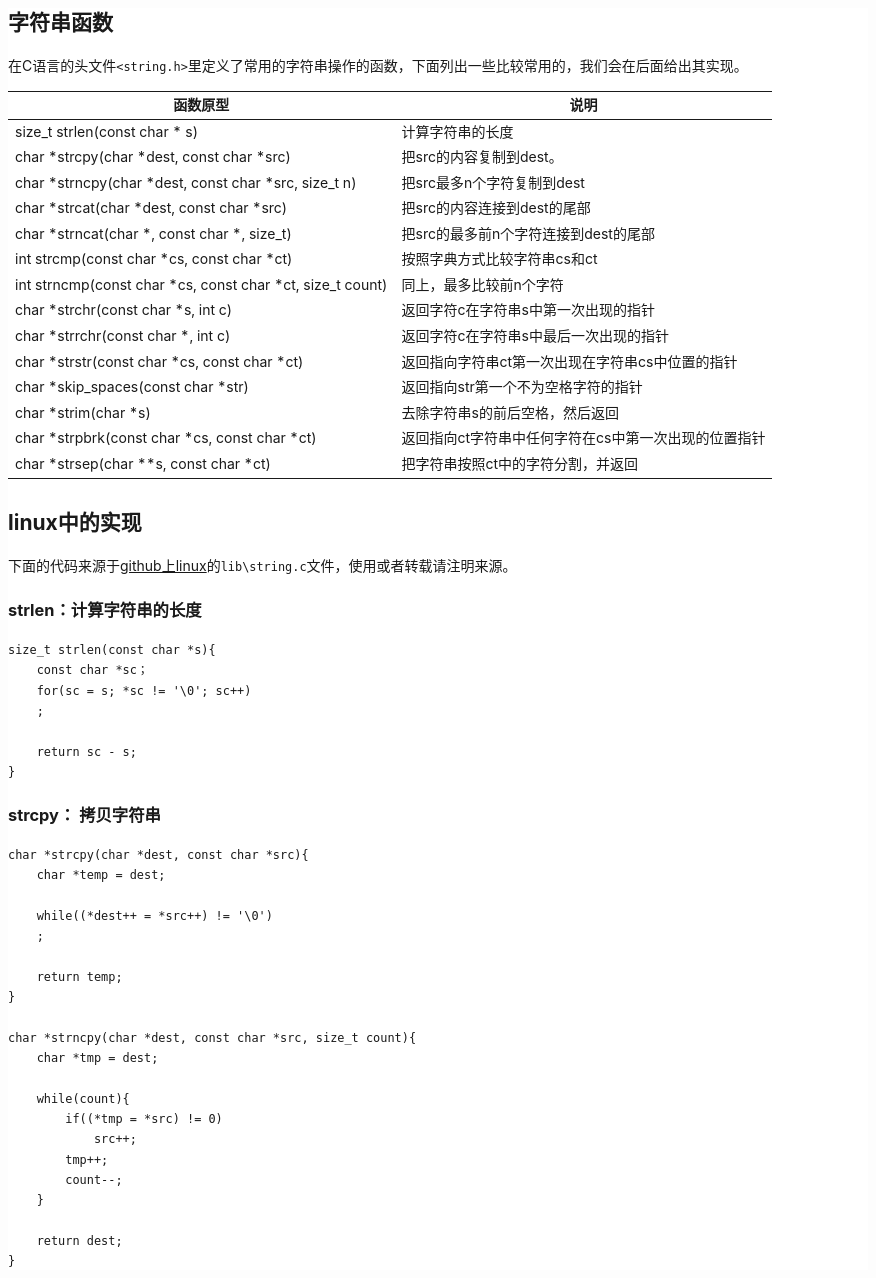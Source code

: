## 字符串函数
在C语言的头文件`<string.h>`里定义了常用的字符串操作的函数，下面列出一些比较常用的，我们会在后面给出其实现。

函数原型                            |      说明
-----------------------             |  ------------------------
size_t strlen(const char \* s)       | 计算字符串的长度
char \*strcpy(char \*dest, const char \*src) | 把src的内容复制到dest。
char \*strncpy(char \*dest, const char \*src, size_t n) | 把src最多n个字符复制到dest
char \*strcat(char \*dest, const char \*src) | 把src的内容连接到dest的尾部
char \*strncat(char \*, const char \*, size_t) | 把src的最多前n个字符连接到dest的尾部
int strcmp(const char \*cs, const char \*ct) | 按照字典方式比较字符串cs和ct
int strncmp(const char \*cs, const char \*ct, size_t count) | 同上，最多比较前n个字符
char \*strchr(const char \*s, int c) | 返回字符c在字符串s中第一次出现的指针
char \*strrchr(const char \*, int c) | 返回字符c在字符串s中最后一次出现的指针
char \*strstr(const char \*cs, const char \*ct) | 返回指向字符串ct第一次出现在字符串cs中位置的指针
char \*skip_spaces(const char \*str) | 返回指向str第一个不为空格字符的指针
char \*strim(char \*s) | 去除字符串s的前后空格，然后返回
char \*strpbrk(const char \*cs, const char \*ct) | 返回指向ct字符串中任何字符在cs中第一次出现的位置指针
char \*strsep(char \*\*s, const char \*ct) | 把字符串按照ct中的字符分割，并返回




## linux中的实现

下面的代码来源于[github上linux](https://github.com/torvalds/linux)的`lib\string.c`文件，使用或者转载请注明来源。

### strlen：计算字符串的长度



    size_t strlen(const char *s){
        const char *sc；
        for(sc = s; *sc != '\0'; sc++)
        ;

        return sc - s;
    }


### strcpy： 拷贝字符串


```
char *strcpy(char *dest, const char *src){
    char *temp = dest;

    while((*dest++ = *src++) != '\0')
    ;

    return temp;
}

char *strncpy(char *dest, const char *src, size_t count){
    char *tmp = dest;

    while(count){
        if((*tmp = *src) != 0)
            src++;
        tmp++;
        count--;
    }

    return dest;
}
```
